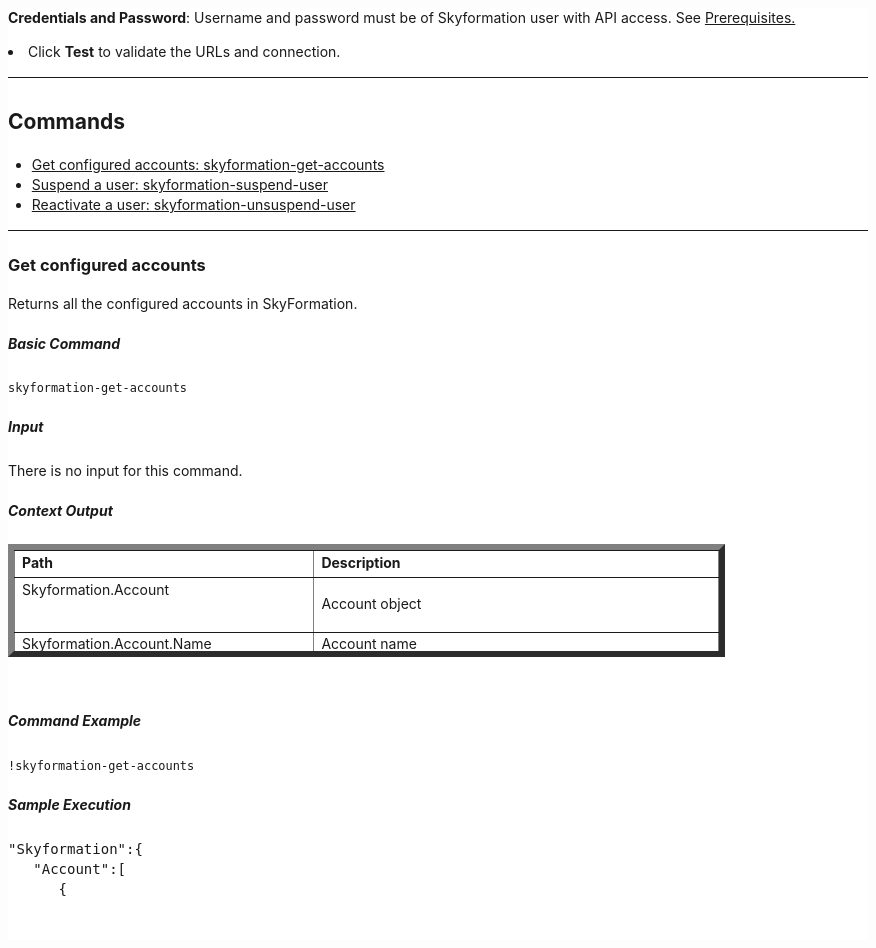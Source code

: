 <strong>C</strong><strong>redentials and Password</strong>: Username and password must be of Skyformation user with API access. See <a href="#h_16612523431528700689806">Prerequisites.</a>
</li>
</ul>
</li>
<li>Click <strong>Test</strong> to validate the URLs and connection.</li>
</ol>
<hr>
<h2>Commands</h2>
<ul>
<li><a href="#h_55806289261528709352127">Get configured accounts: skyformation-get-accounts</a></li>
<li><a href="#h_120685875161528709361236">Suspend a user: skyformation-suspend-user</a></li>
<li><a href="#h_645694409261528709372170">Reactivate a user: skyformation-unsuspend-user</a></li>
</ul>
<hr>
<h3 id="h_55806289261528709352127">Get configured accounts</h3>
<p>Returns all the configured accounts in SkyFormation.</p>
<h5>Basic Command</h5>
<p><code>skyformation-get-accounts</code></p>
<h5>Input</h5>
<p>There is no input for this command.</p>
<h5>Context Output</h5>
<table style="height: 113px; width: 717px;" border="6" cellpadding="2">
<tbody>
<tr>
<td style="width: 307px;"><strong>Path</strong></td>
<td style="width: 421px;"><strong>Description</strong></td>
</tr>
<tr>
<td style="width: 307px;">Skyformation.Account</td>
<td style="width: 421px;">
<p>Account object</p>
</td>
</tr>
<tr>
<td style="width: 307px;">Skyformation.Account.Name</td>
<td style="width: 421px;">Account name</td>
</tr>
<tr>
<td style="width: 307px;">Skyformation.Account.Application</td>
<td style="width: 421px;">Application name (example: Office 365, Sales Cloud)</td>
</tr>
<tr>
<td style="width: 307px;">Skyformation.Account.Id</td>
<td style="width: 421px;">Account ID</td>
</tr>
<tr>
<td style="width: 307px;">Skyformation.Account.TenantName</td>
<td style="width: 421px;">Tenant name</td>
</tr>
<tr>
<td style="width: 307px;">Skyformation.Account.TenantId</td>
<td style="width: 421px;">Tenant ID</td>
</tr>
</tbody>
</table>
<p> </p>
<h5>Command Example</h5>
<p><code>!skyformation-get-accounts</code></p>
<h5>Sample Execution</h5>
<pre>"Skyformation":{  
   "Account":[  
      {  